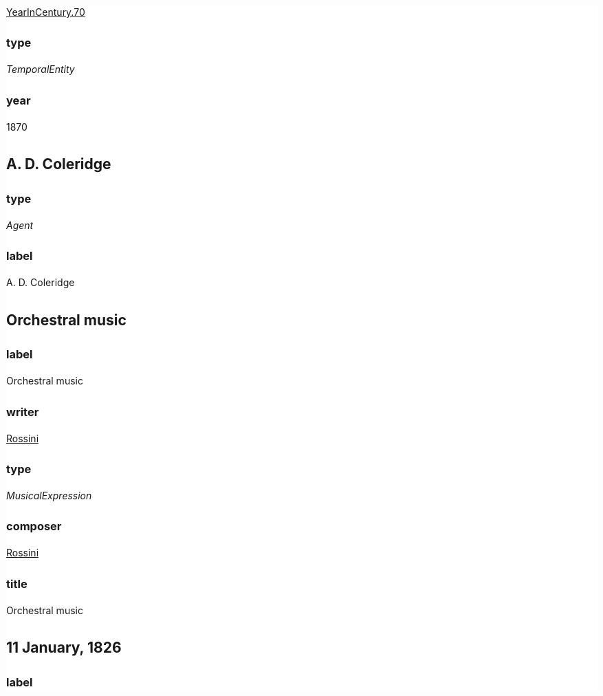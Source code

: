 
[YearInCentury.70](#YearInCentury.70)

### type


*TemporalEntity*

### year


1870

## A. D. Coleridge

### type


*Agent*

### label


A. D. Coleridge

## Orchestral music

### label


Orchestral music

### writer


[Rossini](#Rossini)

### type


*MusicalExpression*

### composer


[Rossini](#Rossini)

### title


Orchestral music

## 11 January, 1826

### label
